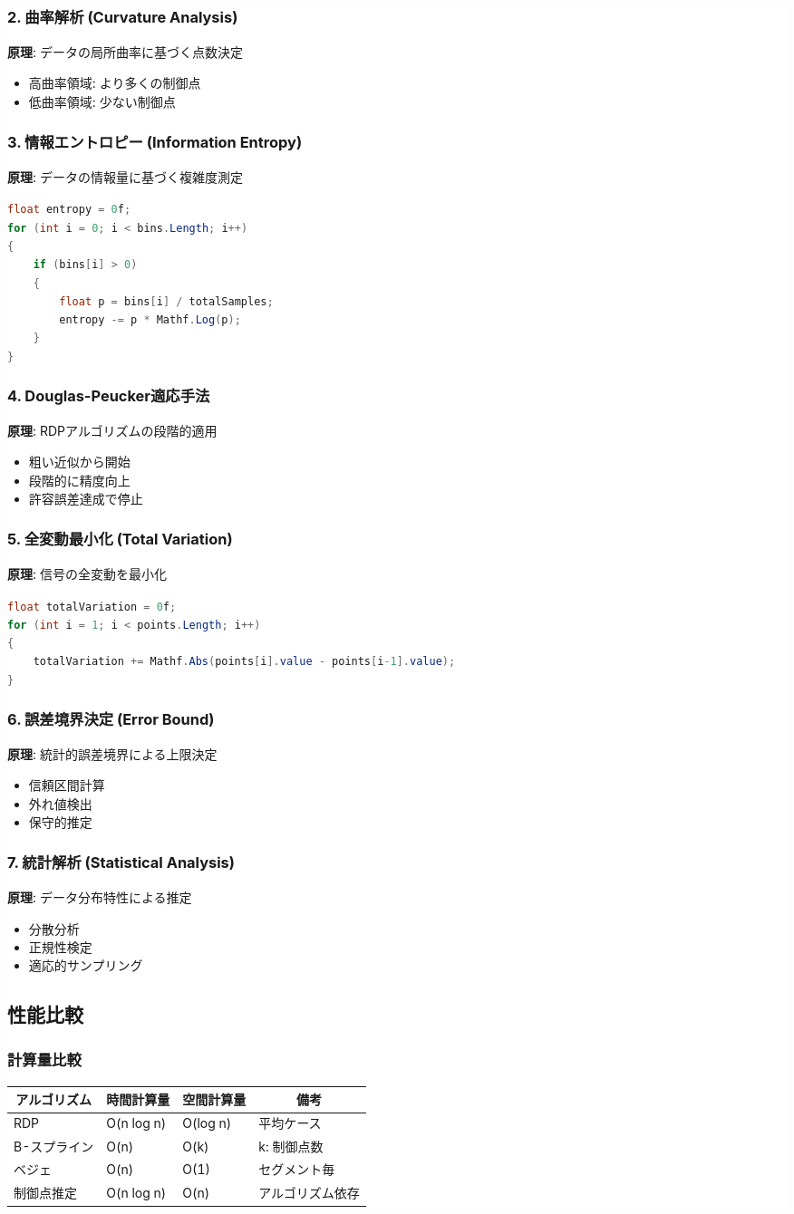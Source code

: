 ### 2. 曲率解析 (Curvature Analysis)
**原理**: データの局所曲率に基づく点数決定
- 高曲率領域: より多くの制御点
- 低曲率領域: 少ない制御点

### 3. 情報エントロピー (Information Entropy)
**原理**: データの情報量に基づく複雑度測定
```csharp
float entropy = 0f;
for (int i = 0; i < bins.Length; i++)
{
    if (bins[i] > 0)
    {
        float p = bins[i] / totalSamples;
        entropy -= p * Mathf.Log(p);
    }
}
```

### 4. Douglas-Peucker適応手法
**原理**: RDPアルゴリズムの段階的適用
- 粗い近似から開始
- 段階的に精度向上
- 許容誤差達成で停止

### 5. 全変動最小化 (Total Variation)
**原理**: 信号の全変動を最小化
```csharp
float totalVariation = 0f;
for (int i = 1; i < points.Length; i++)
{
    totalVariation += Mathf.Abs(points[i].value - points[i-1].value);
}
```

### 6. 誤差境界決定 (Error Bound)
**原理**: 統計的誤差境界による上限決定
- 信頼区間計算
- 外れ値検出
- 保守的推定

### 7. 統計解析 (Statistical Analysis)
**原理**: データ分布特性による推定
- 分散分析
- 正規性検定
- 適応的サンプリング

## 性能比較

### 計算量比較
| アルゴリズム | 時間計算量 | 空間計算量 | 備考 |
|-------------|-----------|-----------|------|
| RDP | O(n log n) | O(log n) | 平均ケース |
| B-スプライン | O(n) | O(k) | k: 制御点数 |
| ベジェ | O(n) | O(1) | セグメント毎 |
| 制御点推定 | O(n log n) | O(n) | アルゴリズム依存 |

